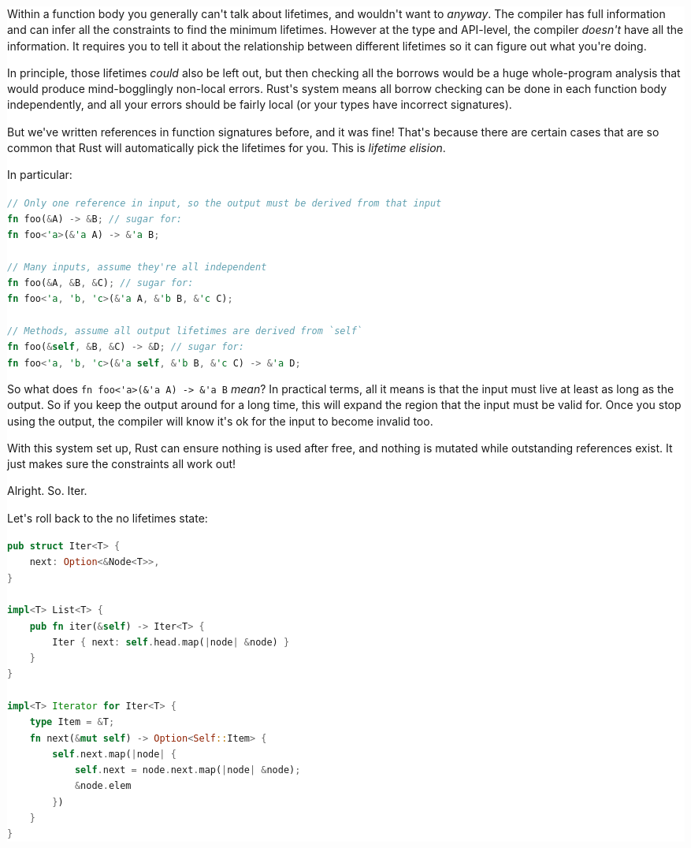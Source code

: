Within a function body you generally can't talk about lifetimes, and wouldn't
want to *anyway*. The compiler has full information and can infer all the
constraints to find the minimum lifetimes. However at the type and API-level,
the compiler *doesn't* have all the information. It requires you to tell it
about the relationship between different lifetimes so it can figure out what
you're doing.

In principle, those lifetimes *could* also be left out, but
then checking all the borrows would be a huge whole-program analysis that would
produce mind-bogglingly non-local errors. Rust's system means all borrow
checking can be done in each function body independently, and all your errors
should be fairly local (or your types have incorrect signatures).

But we've written references in function signatures before, and it was fine!
That's because there are certain cases that are so common that Rust will
automatically pick the lifetimes for you. This is *lifetime elision*.

In particular:

```rust ,ignore
// Only one reference in input, so the output must be derived from that input
fn foo(&A) -> &B; // sugar for:
fn foo<'a>(&'a A) -> &'a B;

// Many inputs, assume they're all independent
fn foo(&A, &B, &C); // sugar for:
fn foo<'a, 'b, 'c>(&'a A, &'b B, &'c C);

// Methods, assume all output lifetimes are derived from `self`
fn foo(&self, &B, &C) -> &D; // sugar for:
fn foo<'a, 'b, 'c>(&'a self, &'b B, &'c C) -> &'a D;
```

So what does `fn foo<'a>(&'a A) -> &'a B` *mean*? In practical terms, all it
means is that the input must live at least as long as the output. So if you keep
the output around for a long time, this will expand the region that the input must
be valid for. Once you stop using the output, the compiler will know it's ok for
the input to become invalid too.

With this system set up, Rust can ensure nothing is used after free, and nothing
is mutated while outstanding references exist. It just makes sure the
constraints all work out!

Alright. So. Iter.

Let's roll back to the no lifetimes state:

```rust ,ignore
pub struct Iter<T> {
    next: Option<&Node<T>>,
}

impl<T> List<T> {
    pub fn iter(&self) -> Iter<T> {
        Iter { next: self.head.map(|node| &node) }
    }
}

impl<T> Iterator for Iter<T> {
    type Item = &T;
    fn next(&mut self) -> Option<Self::Item> {
        self.next.map(|node| {
            self.next = node.next.map(|node| &node);
            &node.elem
        })
    }
}
```
